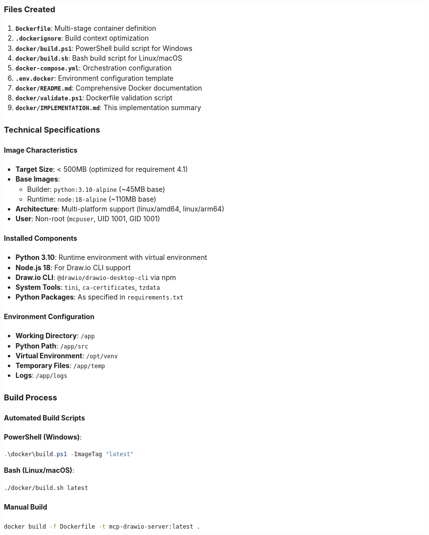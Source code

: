 ### Files Created

1. **`Dockerfile`**: Multi-stage container definition
2. **`.dockerignore`**: Build context optimization
3. **`docker/build.ps1`**: PowerShell build script for Windows
4. **`docker/build.sh`**: Bash build script for Linux/macOS
5. **`docker-compose.yml`**: Orchestration configuration
6. **`.env.docker`**: Environment configuration template
7. **`docker/README.md`**: Comprehensive Docker documentation
8. **`docker/validate.ps1`**: Dockerfile validation script
9. **`docker/IMPLEMENTATION.md`**: This implementation summary

### Technical Specifications

#### Image Characteristics
- **Target Size**: < 500MB (optimized for requirement 4.1)
- **Base Images**: 
  - Builder: `python:3.10-alpine` (~45MB base)
  - Runtime: `node:18-alpine` (~110MB base)
- **Architecture**: Multi-platform support (linux/amd64, linux/arm64)
- **User**: Non-root (`mcpuser`, UID 1001, GID 1001)

#### Installed Components
- **Python 3.10**: Runtime environment with virtual environment
- **Node.js 18**: For Draw.io CLI support
- **Draw.io CLI**: `@drawio/drawio-desktop-cli` via npm
- **System Tools**: `tini`, `ca-certificates`, `tzdata`
- **Python Packages**: As specified in `requirements.txt`

#### Environment Configuration
- **Working Directory**: `/app`
- **Python Path**: `/app/src`
- **Virtual Environment**: `/opt/venv`
- **Temporary Files**: `/app/temp`
- **Logs**: `/app/logs`

### Build Process

#### Automated Build Scripts

**PowerShell (Windows)**:
```powershell
.\docker\build.ps1 -ImageTag "latest"
```

**Bash (Linux/macOS)**:
```bash
./docker/build.sh latest
```

#### Manual Build
```bash
docker build -f Dockerfile -t mcp-drawio-server:latest .
```
